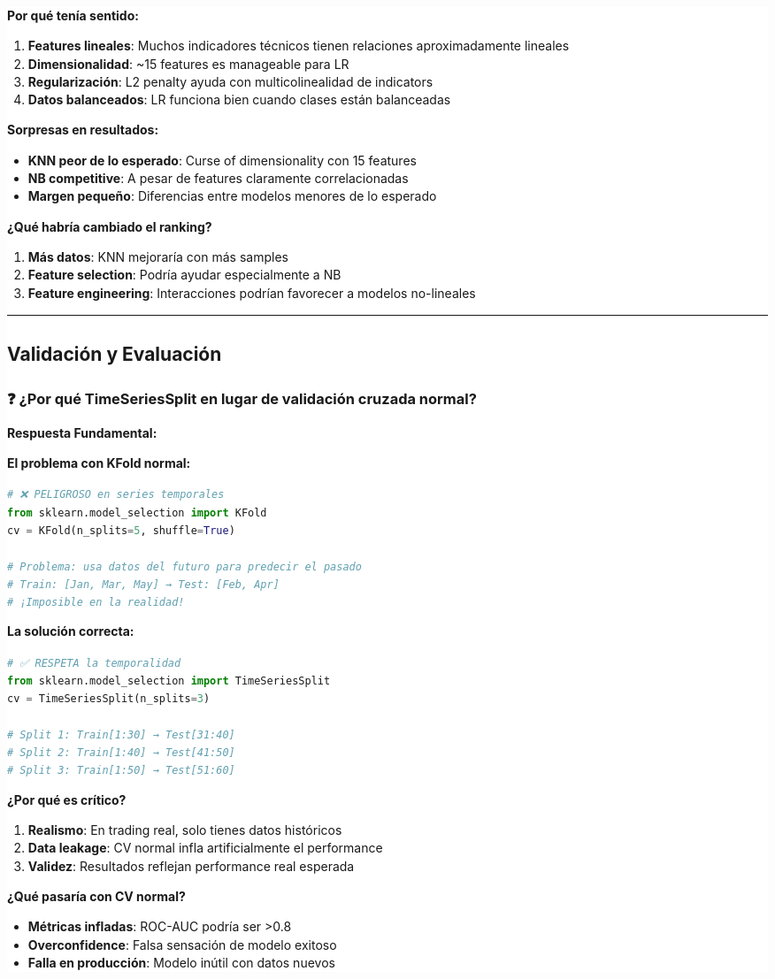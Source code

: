 **Por qué tenía sentido:**
1. **Features lineales**: Muchos indicadores técnicos tienen relaciones aproximadamente lineales
2. **Dimensionalidad**: ~15 features es manageable para LR
3. **Regularización**: L2 penalty ayuda con multicolinealidad de indicators
4. **Datos balanceados**: LR funciona bien cuando clases están balanceadas

**Sorpresas en resultados:**
- **KNN peor de lo esperado**: Curse of dimensionality con 15 features
- **NB competitive**: A pesar de features claramente correlacionadas
- **Margen pequeño**: Diferencias entre modelos menores de lo esperado

**¿Qué habría cambiado el ranking?**
1. **Más datos**: KNN mejoraría con más samples
2. **Feature selection**: Podría ayudar especialmente a NB
3. **Feature engineering**: Interacciones podrían favorecer a modelos no-lineales

---

## Validación y Evaluación

### ❓ **¿Por qué TimeSeriesSplit en lugar de validación cruzada normal?**

**Respuesta Fundamental:**

**El problema con KFold normal:**
```python
# ❌ PELIGROSO en series temporales
from sklearn.model_selection import KFold
cv = KFold(n_splits=5, shuffle=True)

# Problema: usa datos del futuro para predecir el pasado
# Train: [Jan, Mar, May] → Test: [Feb, Apr]
# ¡Imposible en la realidad!
```

**La solución correcta:**
```python
# ✅ RESPETA la temporalidad
from sklearn.model_selection import TimeSeriesSplit
cv = TimeSeriesSplit(n_splits=3)

# Split 1: Train[1:30] → Test[31:40]
# Split 2: Train[1:40] → Test[41:50]
# Split 3: Train[1:50] → Test[51:60]
```

**¿Por qué es crítico?**
1. **Realismo**: En trading real, solo tienes datos históricos
2. **Data leakage**: CV normal infla artificialmente el performance
3. **Validez**: Resultados reflejan performance real esperada

**¿Qué pasaría con CV normal?**
- **Métricas infladas**: ROC-AUC podría ser >0.8
- **Overconfidence**: Falsa sensación de modelo exitoso
- **Falla en producción**: Modelo inútil con datos nuevos
